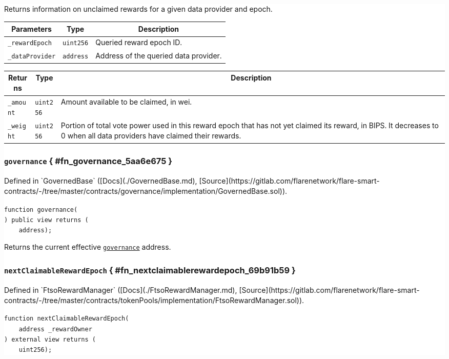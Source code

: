 Returns information on unclaimed rewards for a given data provider and epoch.

| Parameters | Type | Description |
| ---------- | ---- | ----------- |
| `_rewardEpoch` | `uint256` | Queried reward epoch ID. |
| `_dataProvider` | `address` | Address of the queried data provider. |

| Returns | Type | Description |
| ------- | ---- | ----------- |
| `_amount` | `uint256` | Amount available to be claimed, in wei. |
| `_weight` | `uint256` | Portion of total vote power used in this reward epoch that has not yet claimed its reward, in BIPS. It decreases to 0 when all data providers have claimed their rewards. |
</div>
</div>

<div class="api-node" markdown>

### `governance` { #fn_governance_5aa6e675 }

<div class="api-node-source" markdown>
Defined in `GovernedBase` ([Docs](./GovernedBase.md), [Source](https://gitlab.com/flarenetwork/flare-smart-contracts/-/tree/master/contracts/governance/implementation/GovernedBase.sol)).
</div>

<div class="api-node-internal" markdown>

```solidity
function governance(
) public view returns (
    address);
```

Returns the current effective [`governance`](#fn_governance_5aa6e675) address.

</div>
</div>

<div class="api-node" markdown>

### `nextClaimableRewardEpoch` { #fn_nextclaimablerewardepoch_69b91b59 }

<div class="api-node-source" markdown>
Defined in `FtsoRewardManager` ([Docs](./FtsoRewardManager.md), [Source](https://gitlab.com/flarenetwork/flare-smart-contracts/-/tree/master/contracts/tokenPools/implementation/FtsoRewardManager.sol)).
</div>

<div class="api-node-internal" markdown>

```solidity
function nextClaimableRewardEpoch(
    address _rewardOwner
) external view returns (
    uint256);
```
